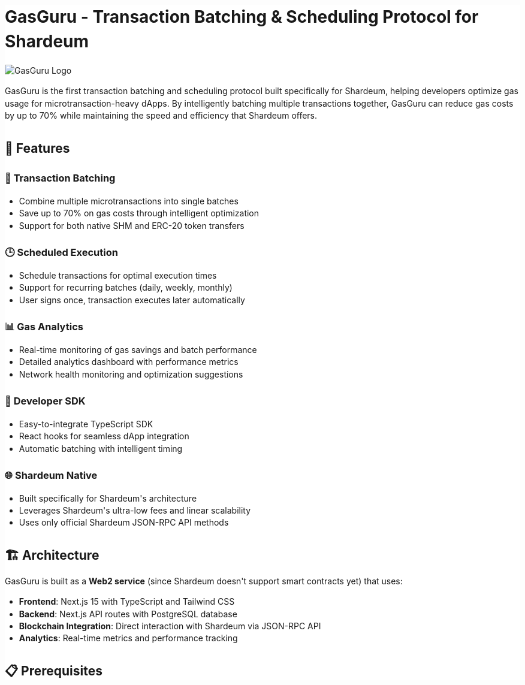 # GasGuru - Transaction Batching & Scheduling Protocol for Shardeum

![GasGuru Logo](https://img.shields.io/badge/GasGuru-Shardeum%20Optimization-blue)

GasGuru is the first transaction batching and scheduling protocol built specifically for Shardeum, helping developers optimize gas usage for microtransaction-heavy dApps. By intelligently batching multiple transactions together, GasGuru can reduce gas costs by up to 70% while maintaining the speed and efficiency that Shardeum offers.

## 🚀 Features

### 🔁 **Transaction Batching**
- Combine multiple microtransactions into single batches
- Save up to 70% on gas costs through intelligent optimization
- Support for both native SHM and ERC-20 token transfers

### 🕒 **Scheduled Execution**
- Schedule transactions for optimal execution times
- Support for recurring batches (daily, weekly, monthly)
- User signs once, transaction executes later automatically

### 📊 **Gas Analytics**
- Real-time monitoring of gas savings and batch performance
- Detailed analytics dashboard with performance metrics
- Network health monitoring and optimization suggestions

### 🔧 **Developer SDK**
- Easy-to-integrate TypeScript SDK
- React hooks for seamless dApp integration
- Automatic batching with intelligent timing

### 🌐 **Shardeum Native**
- Built specifically for Shardeum's architecture
- Leverages Shardeum's ultra-low fees and linear scalability
- Uses only official Shardeum JSON-RPC API methods

## 🏗️ Architecture

GasGuru is built as a **Web2 service** (since Shardeum doesn't support smart contracts yet) that uses:

- **Frontend**: Next.js 15 with TypeScript and Tailwind CSS
- **Backend**: Next.js API routes with PostgreSQL database
- **Blockchain Integration**: Direct interaction with Shardeum via JSON-RPC API
- **Analytics**: Real-time metrics and performance tracking

## 📋 Prerequisites
